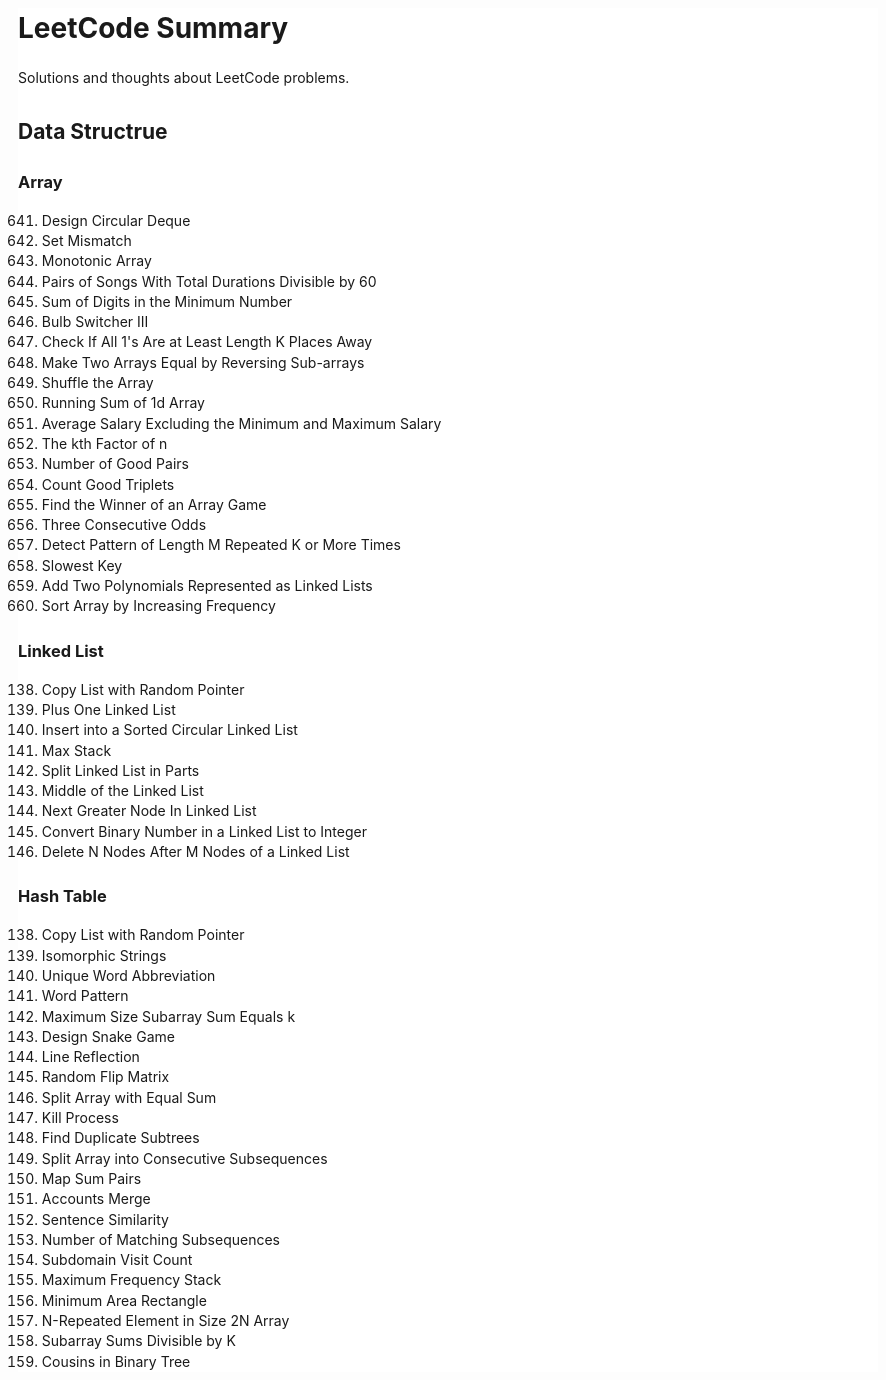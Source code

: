 LeetCode Summary
=====================
Solutions and thoughts about LeetCode problems.

## Data Structrue

### Array
641. Design Circular Deque
645. Set Mismatch
896. Monotonic Array
1010. Pairs of Songs With Total Durations Divisible by 60
1085. Sum of Digits in the Minimum Number
1375. Bulb Switcher III
1437. Check If All 1's Are at Least Length K Places Away
1460. Make Two Arrays Equal by Reversing Sub-arrays
1470. Shuffle the Array
1480. Running Sum of 1d Array
1491. Average Salary Excluding the Minimum and Maximum Salary
1492. The kth Factor of n
1512. Number of Good Pairs
1534. Count Good Triplets
1535. Find the Winner of an Array Game
1550. Three Consecutive Odds
1566. Detect Pattern of Length M Repeated K or More Times
1629. Slowest Key
1634. Add Two Polynomials Represented as Linked Lists
1636. Sort Array by Increasing Frequency

### Linked List
138. Copy List with Random Pointer
369. Plus One Linked List
708. Insert into a Sorted Circular Linked List
716. Max Stack
725. Split Linked List in Parts
876. Middle of the Linked List
1019. Next Greater Node In Linked List
1290. Convert Binary Number in a Linked List to Integer
1474. Delete N Nodes After M Nodes of a Linked List

### Hash Table
138. Copy List with Random Pointer
205. Isomorphic Strings
288. Unique Word Abbreviation
290. Word Pattern
325. Maximum Size Subarray Sum Equals k
353. Design Snake Game
356. Line Reflection
519. Random Flip Matrix
548. Split Array with Equal Sum
582. Kill Process
652. Find Duplicate Subtrees
659. Split Array into Consecutive Subsequences
677. Map Sum Pairs
721. Accounts Merge
734. Sentence Similarity
792. Number of Matching Subsequences
811. Subdomain Visit Count
895. Maximum Frequency Stack
939. Minimum Area Rectangle
961. N-Repeated Element in Size 2N Array
974. Subarray Sums Divisible by K
993. Cousins in Binary Tree